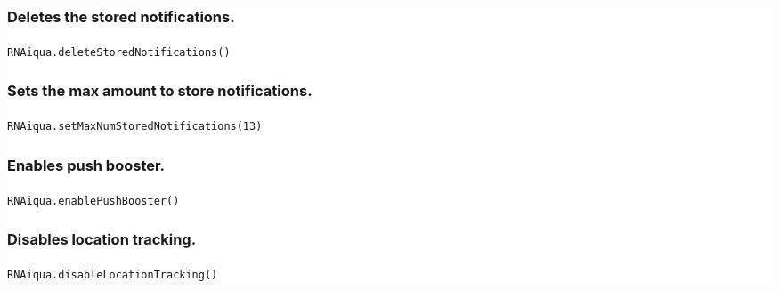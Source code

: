 ### Deletes the stored notifications.
`RNAiqua.deleteStoredNotifications()`

### Sets the max amount to store notifications.
`RNAiqua.setMaxNumStoredNotifications(13)`

### Enables push booster.
`RNAiqua.enablePushBooster()`

### Disables location tracking.
`RNAiqua.disableLocationTracking()`
